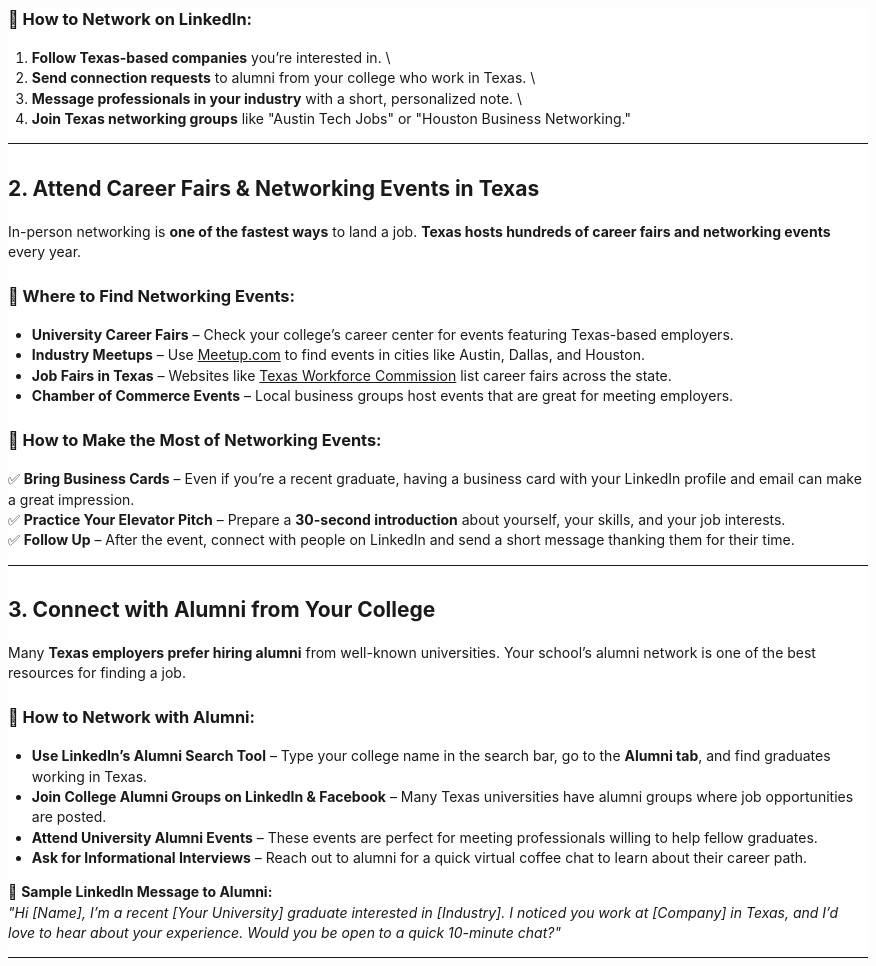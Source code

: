 ### 🔹 How to Network on LinkedIn:
1. **Follow Texas-based companies** you’re interested in. \
2. **Send connection requests** to alumni from your college who work in Texas. \
3. **Message professionals in your industry** with a short, personalized note. \
4. **Join Texas networking groups** like "Austin Tech Jobs" or "Houston Business Networking."

---

## 2. Attend Career Fairs & Networking Events in Texas

In-person networking is **one of the fastest ways** to land a job. **Texas hosts hundreds of career fairs and networking events** every year.

### 🔹 Where to Find Networking Events:
- **University Career Fairs** – Check your college’s career center for events featuring Texas-based employers.
- **Industry Meetups** – Use [Meetup.com](https://www.meetup.com/) to find events in cities like Austin, Dallas, and Houston.
- **Job Fairs in Texas** – Websites like [Texas Workforce Commission](https://www.twc.texas.gov/) list career fairs across the state.
- **Chamber of Commerce Events** – Local business groups host events that are great for meeting employers.

### 🔹 How to Make the Most of Networking Events:
✅ **Bring Business Cards** – Even if you’re a recent graduate, having a business card with your LinkedIn profile and email can make a great impression.  \
✅ **Practice Your Elevator Pitch** – Prepare a **30-second introduction** about yourself, your skills, and your job interests.  \
✅ **Follow Up** – After the event, connect with people on LinkedIn and send a short message thanking them for their time.

---

## 3. Connect with Alumni from Your College  

Many **Texas employers prefer hiring alumni** from well-known universities. Your school’s alumni network is one of the best resources for finding a job.

### 🔹 How to Network with Alumni:
- **Use LinkedIn’s Alumni Search Tool** – Type your college name in the search bar, go to the **Alumni tab**, and find graduates working in Texas.
- **Join College Alumni Groups on LinkedIn & Facebook** – Many Texas universities have alumni groups where job opportunities are posted.
- **Attend University Alumni Events** – These events are perfect for meeting professionals willing to help fellow graduates.
- **Ask for Informational Interviews** – Reach out to alumni for a quick virtual coffee chat to learn about their career path.

🔹 **Sample LinkedIn Message to Alumni:**  
*"Hi [Name], I’m a recent [Your University] graduate interested in [Industry]. I noticed you work at [Company] in Texas, and I’d love to hear about your experience. Would you be open to a quick 10-minute chat?"*

---